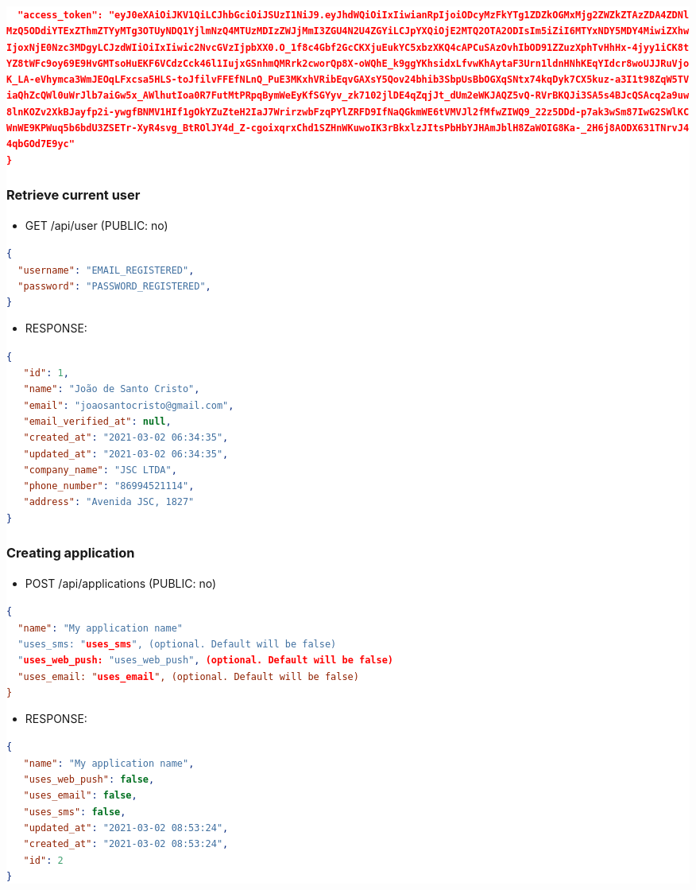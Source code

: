   ```json
    "access_token": "eyJ0eXAiOiJKV1QiLCJhbGciOiJSUzI1NiJ9.eyJhdWQiOiIxIiwianRpIjoiODcyMzFkYTg1ZDZkOGMxMjg2ZWZkZTAzZDA4ZDNlMzQ5ODdiYTExZThmZTYyMTg3OTUyNDQ1YjlmNzQ4MTUzMDIzZWJjMmI3ZGU4N2U4ZGYiLCJpYXQiOjE2MTQ2OTA2ODIsIm5iZiI6MTYxNDY5MDY4MiwiZXhwIjoxNjE0Nzc3MDgyLCJzdWIiOiIxIiwic2NvcGVzIjpbXX0.O_1f8c4Gbf2GcCKXjuEukYC5xbzXKQ4cAPCuSAzOvhIbOD91ZZuzXphTvHhHx-4jyy1iCK8tYZ8tWFc9oy69E9HvGMTsoHuEKF6VCdzCck46l1IujxGSnhmQMRrk2cworQp8X-oWQhE_k9ggYKhsidxLfvwKhAytaF3Urn1ldnHNhKEqYIdcr8woUJJRuVjoK_LA-eVhymca3WmJEOqLFxcsa5HLS-toJfilvFFEfNLnQ_PuE3MKxhVRibEqvGAXsY5Qov24bhib3SbpUsBbOGXqSNtx74kqDyk7CX5kuz-a3I1t98ZqW5TViaQhZcQWl0uWrJlb7aiGw5x_AWlhutIoa0R7FutMtPRpqBymWeEyKfSGYyv_zk7102jlDE4qZqjJt_dUm2eWKJAQZ5vQ-RVrBKQJi3SA5s4BJcQSAcq2a9uw8lnKOZv2XkBJayfp2i-ywgfBNMV1HIf1gOkYZuZteH2IaJ7WrirzwbFzqPYlZRFD9IfNaQGkmWE6tVMVJl2fMfwZIWQ9_22z5DDd-p7ak3wSm87IwG2SWlKCWnWE9KPWuq5b6bdU3ZSETr-XyR4svg_BtROlJY4d_Z-cgoixqrxChd1SZHnWKuwoIK3rBkxlzJItsPbHbYJHAmJblH8ZaWOIG8Ka-_2H6j8AODX631TNrvJ44qbGOd7E9yc"
}
  ```

### Retrieve current user
  - GET /api/user (PUBLIC: no)
  ```json
  {
    "username": "EMAIL_REGISTERED",
    "password": "PASSWORD_REGISTERED",
}
  ```
  - RESPONSE: 
 ```json
 {
    "id": 1,
    "name": "João de Santo Cristo",
    "email": "joaosantocristo@gmail.com",
    "email_verified_at": null,
    "created_at": "2021-03-02 06:34:35",
    "updated_at": "2021-03-02 06:34:35",
    "company_name": "JSC LTDA",
    "phone_number": "86994521114",
    "address": "Avenida JSC, 1827"
}
```

### Creating application
  - POST /api/applications (PUBLIC: no)
  ```json
  {
	"name": "My application name"
	"uses_sms: "uses_sms", (optional. Default will be false)
	"uses_web_push: "uses_web_push", (optional. Default will be false)
	"uses_email: "uses_email", (optional. Default will be false)
}
  ```
  - RESPONSE: 
 ```json
 {
    "name": "My application name",
    "uses_web_push": false,
    "uses_email": false,
    "uses_sms": false,
    "updated_at": "2021-03-02 08:53:24",
    "created_at": "2021-03-02 08:53:24",
    "id": 2
}
```
